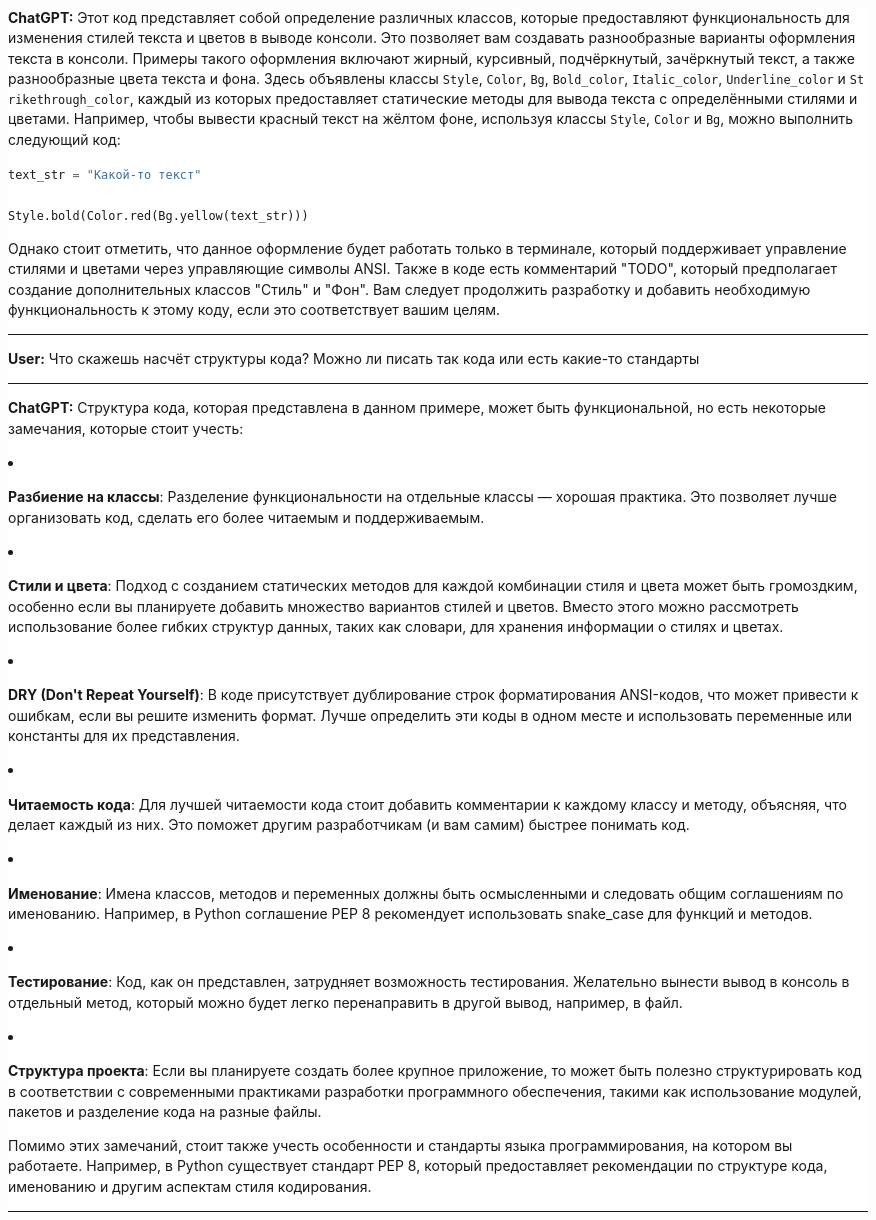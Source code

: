 
**ChatGPT:**
Этот код представляет собой определение различных классов, которые предоставляют функциональность для изменения стилей текста и цветов в выводе консоли. Это позволяет вам создавать разнообразные варианты оформления текста в консоли.
Примеры такого оформления включают жирный, курсивный, подчёркнутый, зачёркнутый текст, а также разнообразные цвета текста и фона.
Здесь объявлены классы <code>Style</code>, <code>Color</code>, <code>Bg</code>, <code>Bold_color</code>, <code>Italic_color</code>, <code>Underline_color</code> и <code>Strikethrough_color</code>, каждый из которых предоставляет статические методы для вывода текста с определёнными стилями и цветами.
Например, чтобы вывести красный текст на жёлтом фоне, используя классы <code>Style</code>, <code>Color</code> и <code>Bg</code>, можно выполнить следующий код:
```python
text_str = "Какой-то текст"

Style.bold(Color.red(Bg.yellow(text_str)))
```
Однако стоит отметить, что данное оформление будет работать только в терминале, который поддерживает управление стилями и цветами через управляющие символы ANSI.
Также в коде есть комментарий "TODO", который предполагает создание дополнительных классов "Стиль" и "Фон". Вам следует продолжить разработку и добавить необходимую функциональность к этому коду, если это соответствует вашим целям.

---

**User:**
Что скажешь насчёт структуры кода? Можно ли писать так кода или есть какие-то стандарты

---

**ChatGPT:**
Структура кода, которая представлена в данном примере, может быть функциональной, но есть некоторые замечания, которые стоит учесть:
<li><p><strong>Разбиение на классы</strong>: Разделение функциональности на отдельные классы — хорошая практика. Это позволяет лучше организовать код, сделать его более читаемым и поддерживаемым.</p></li><li><p><strong>Стили и цвета</strong>: Подход с созданием статических методов для каждой комбинации стиля и цвета может быть громоздким, особенно если вы планируете добавить множество вариантов стилей и цветов. Вместо этого можно рассмотреть использование более гибких структур данных, таких как словари, для хранения информации о стилях и цветах.</p></li><li><p><strong>DRY (Don't Repeat Yourself)</strong>: В коде присутствует дублирование строк форматирования ANSI-кодов, что может привести к ошибкам, если вы решите изменить формат. Лучше определить эти коды в одном месте и использовать переменные или константы для их представления.</p></li><li><p><strong>Читаемость кода</strong>: Для лучшей читаемости кода стоит добавить комментарии к каждому классу и методу, объясняя, что делает каждый из них. Это поможет другим разработчикам (и вам самим) быстрее понимать код.</p></li><li><p><strong>Именование</strong>: Имена классов, методов и переменных должны быть осмысленными и следовать общим соглашениям по именованию. Например, в Python соглашение PEP 8 рекомендует использовать snake_case для функций и методов.</p></li><li><p><strong>Тестирование</strong>: Код, как он представлен, затрудняет возможность тестирования. Желательно вынести вывод в консоль в отдельный метод, который можно будет легко перенаправить в другой вывод, например, в файл.</p></li><li><p><strong>Структура проекта</strong>: Если вы планируете создать более крупное приложение, то может быть полезно структурировать код в соответствии с современными практиками разработки программного обеспечения, такими как использование модулей, пакетов и разделение кода на разные файлы.</p></li>
Помимо этих замечаний, стоит также учесть особенности и стандарты языка программирования, на котором вы работаете. Например, в Python существует стандарт PEP 8, который предоставляет рекомендации по структуре кода, именованию и другим аспектам стиля кодирования.

---
